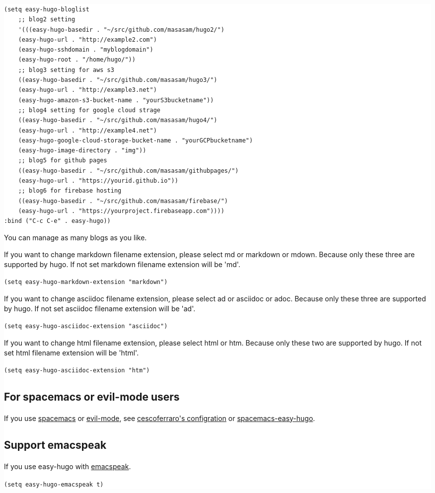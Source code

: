 	(setq easy-hugo-bloglist
		;; blog2 setting
		'(((easy-hugo-basedir . "~/src/github.com/masasam/hugo2/")
		(easy-hugo-url . "http://example2.com")
		(easy-hugo-sshdomain . "myblogdomain")
		(easy-hugo-root . "/home/hugo/"))
		;; blog3 setting for aws s3
		((easy-hugo-basedir . "~/src/github.com/masasam/hugo3/")
		(easy-hugo-url . "http://example3.net")
		(easy-hugo-amazon-s3-bucket-name . "yourS3bucketname"))
		;; blog4 setting for google cloud strage
		((easy-hugo-basedir . "~/src/github.com/masasam/hugo4/")
		(easy-hugo-url . "http://example4.net")
		(easy-hugo-google-cloud-storage-bucket-name . "yourGCPbucketname")
		(easy-hugo-image-directory . "img"))
		;; blog5 for github pages
		((easy-hugo-basedir . "~/src/github.com/masasam/githubpages/")
		(easy-hugo-url . "https://yourid.github.io"))
		;; blog6 for firebase hosting
		((easy-hugo-basedir . "~/src/github.com/masasam/firebase/")
		(easy-hugo-url . "https://yourproject.firebaseapp.com"))))
	:bind ("C-c C-e" . easy-hugo))

You can manage as many blogs as you like.

If you want to change markdown filename extension, please select md or markdown or mdown.
Because only these three are supported by hugo. If not set markdown filename extension will be 'md'.

	(setq easy-hugo-markdown-extension "markdown")

If you want to change asciidoc filename extension, please select ad or asciidoc or adoc.
Because only these three are supported by hugo. If not set asciidoc filename extension will be 'ad'.

	(setq easy-hugo-asciidoc-extension "asciidoc")

If you want to change html filename extension, please select html or htm.
Because only these two are supported by hugo. If not set html filename extension will be 'html'.

	(setq easy-hugo-asciidoc-extension "htm")

## For spacemacs or evil-mode users

If you use [spacemacs](https://github.com/syl20bnr/spacemacs) or [evil-mode](https://github.com/emacs-evil/evil), see [cescoferraro's configration](https://github.com/cescoferraro/dotfiles/blob/master/src/emacs.d/configuration.org#hugo) or [spacemacs-easy-hugo](https://github.com/humanfactors/spacemacs-easy-hugo).

## Support emacspeak

If you use easy-hugo with [emacspeak](https://github.com/tvraman/emacspeak).

	(setq easy-hugo-emacspeak t)
